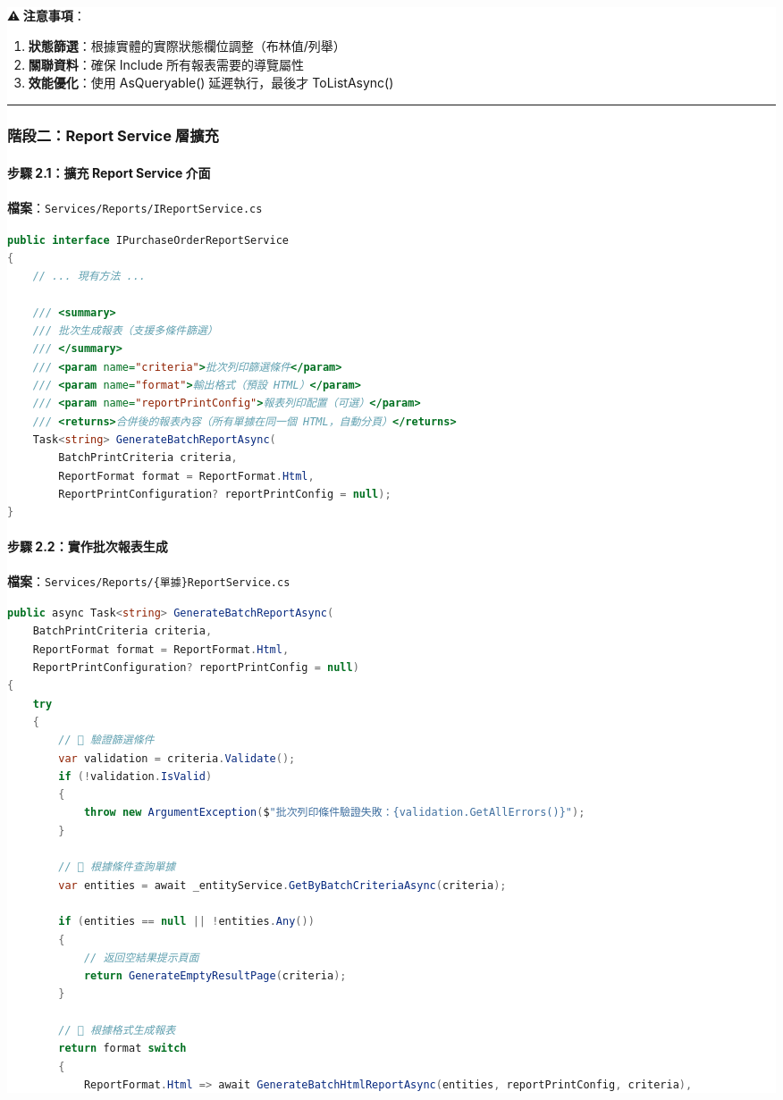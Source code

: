 **⚠️ 注意事項**：

1. **狀態篩選**：根據實體的實際狀態欄位調整（布林值/列舉）
2. **關聯資料**：確保 Include 所有報表需要的導覽屬性
3. **效能優化**：使用 AsQueryable() 延遲執行，最後才 ToListAsync()

---

### 階段二：Report Service 層擴充

#### 步驟 2.1：擴充 Report Service 介面

**檔案**：`Services/Reports/IReportService.cs`

```csharp
public interface IPurchaseOrderReportService
{
    // ... 現有方法 ...
    
    /// <summary>
    /// 批次生成報表（支援多條件篩選）
    /// </summary>
    /// <param name="criteria">批次列印篩選條件</param>
    /// <param name="format">輸出格式（預設 HTML）</param>
    /// <param name="reportPrintConfig">報表列印配置（可選）</param>
    /// <returns>合併後的報表內容（所有單據在同一個 HTML，自動分頁）</returns>
    Task<string> GenerateBatchReportAsync(
        BatchPrintCriteria criteria,
        ReportFormat format = ReportFormat.Html,
        ReportPrintConfiguration? reportPrintConfig = null);
}
```

#### 步驟 2.2：實作批次報表生成

**檔案**：`Services/Reports/{單據}ReportService.cs`

```csharp
public async Task<string> GenerateBatchReportAsync(
    BatchPrintCriteria criteria,
    ReportFormat format = ReportFormat.Html,
    ReportPrintConfiguration? reportPrintConfig = null)
{
    try
    {
        // 🔹 驗證篩選條件
        var validation = criteria.Validate();
        if (!validation.IsValid)
        {
            throw new ArgumentException($"批次列印條件驗證失敗：{validation.GetAllErrors()}");
        }

        // 🔹 根據條件查詢單據
        var entities = await _entityService.GetByBatchCriteriaAsync(criteria);

        if (entities == null || !entities.Any())
        {
            // 返回空結果提示頁面
            return GenerateEmptyResultPage(criteria);
        }

        // 🔹 根據格式生成報表
        return format switch
        {
            ReportFormat.Html => await GenerateBatchHtmlReportAsync(entities, reportPrintConfig, criteria),
```